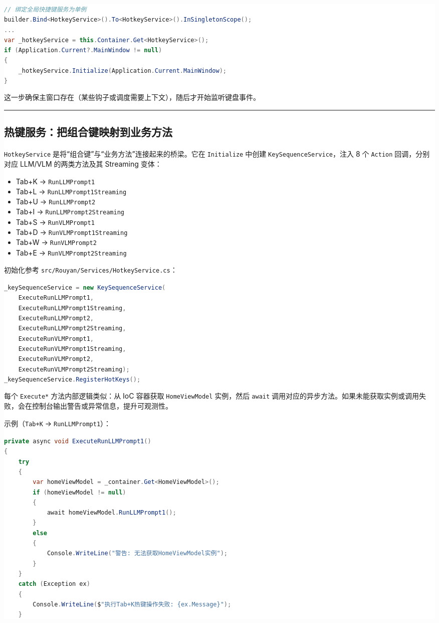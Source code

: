 ```csharp
// 绑定全局快捷键服务为单例
builder.Bind<HotkeyService>().To<HotkeyService>().InSingletonScope();
...
var _hotkeyService = this.Container.Get<HotkeyService>();
if (Application.Current?.MainWindow != null)
{
    _hotkeyService.Initialize(Application.Current.MainWindow);
}
```

这一步确保主窗口存在（某些钩子或调度需要上下文），随后才开始监听键盘事件。

---

## 热键服务：把组合键映射到业务方法

`HotkeyService` 是将“组合键”与“业务方法”连接起来的桥梁。它在 `Initialize` 中创建 `KeySequenceService`，注入 8 个 `Action` 回调，分别对应 LLM/VLM 的两类方法及其 Streaming 变体：

- Tab+K → `RunLLMPrompt1`
- Tab+L → `RunLLMPrompt1Streaming`
- Tab+U → `RunLLMPrompt2`
- Tab+I → `RunLLMPrompt2Streaming`
- Tab+S → `RunVLMPrompt1`
- Tab+D → `RunVLMPrompt1Streaming`
- Tab+W → `RunVLMPrompt2`
- Tab+E → `RunVLMPrompt2Streaming`

初始化参考 `src/Rouyan/Services/HotkeyService.cs`：

```csharp
_keySequenceService = new KeySequenceService(
    ExecuteRunLLMPrompt1,
    ExecuteRunLLMPrompt1Streaming,
    ExecuteRunLLMPrompt2,
    ExecuteRunLLMPrompt2Streaming,
    ExecuteRunVLMPrompt1,
    ExecuteRunVLMPrompt1Streaming,
    ExecuteRunVLMPrompt2,
    ExecuteRunVLMPrompt2Streaming);
_keySequenceService.RegisterHotKeys();
```

每个 `Execute*` 方法内部逻辑类似：从 IoC 容器获取 `HomeViewModel` 实例，然后 `await` 调用对应的异步方法。如果未能获取实例或调用失败，会在控制台输出警告或异常信息，提升可观测性。

示例（`Tab+K` → `RunLLMPrompt1`）：

```csharp
private async void ExecuteRunLLMPrompt1()
{
    try
    {
        var homeViewModel = _container.Get<HomeViewModel>();
        if (homeViewModel != null)
        {
            await homeViewModel.RunLLMPrompt1();
        }
        else
        {
            Console.WriteLine("警告: 无法获取HomeViewModel实例");
        }
    }
    catch (Exception ex)
    {
        Console.WriteLine($"执行Tab+K热键操作失败: {ex.Message}");
    }
```